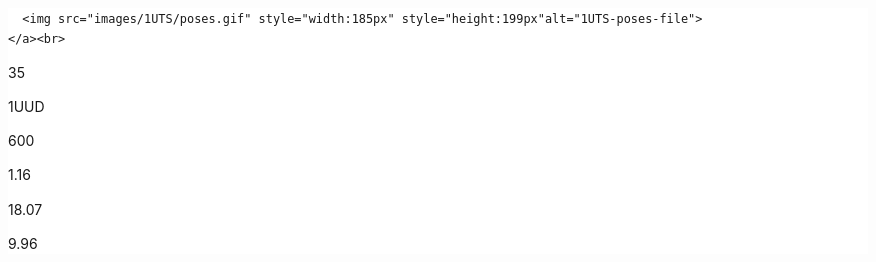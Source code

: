       <img src="images/1UTS/poses.gif" style="width:185px" style="height:199px"alt="1UTS-poses-file">
    </a><br>
  </p>
</td>
</tr>
<tr>
<td halign="center" style="word-wrap: break-word;" valign="top">
  <p> 35 </p>
</td>
  <td halign="center" style="word-wrap: break-word;" valign="top">
    <p> 1UUD </p>
  </td>
  </td>
  <td halign="center" style="word-wrap: break-word;" valign="top">
    <p> 600 </p>
  </td>
  </td>
  <td halign="center" style="word-wrap: break-word;" valign="top">
    <p> 1.16 </p>
  </td>
  </td>
  <td halign="center" style="word-wrap: break-word;" valign="top">
    <p> 18.07 </p>
  </td>
  </td>
  <td halign="center" style="word-wrap: break-word;" valign="top">
    <p> 9.96 </p>
  </td>
  </td>
<td halign="center" style="word-wrap: break-word;" valign="top">
  <p>
    <a href="images/1UUD/lig.svg">
